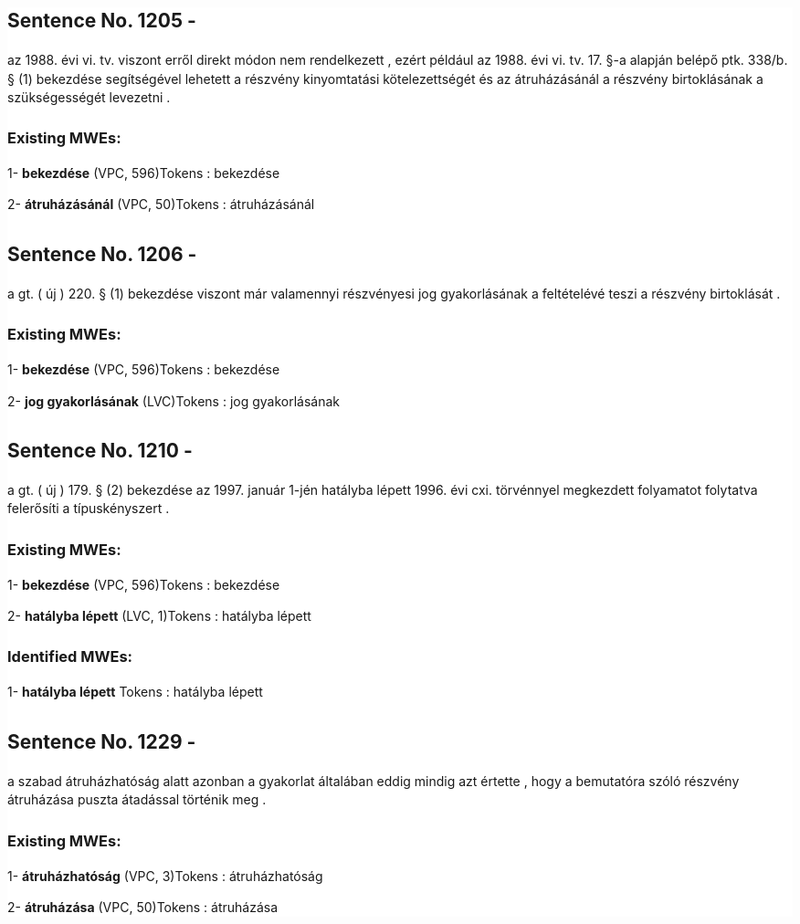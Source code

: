 ## Sentence No. 1205 - 
az 1988. évi vi. tv. viszont erről direkt módon nem rendelkezett , ezért például az 1988. évi vi. tv. 17. §-a alapján belépő ptk. 338/b. § (1) bekezdése segítségével lehetett a részvény kinyomtatási kötelezettségét és az átruházásánál a részvény birtoklásának a szükségességét levezetni . 
### Existing MWEs: 
1- **bekezdése** (VPC, 596)Tokens : 
bekezdése

2- **átruházásánál** (VPC, 50)Tokens : 
átruházásánál

## Sentence No. 1206 - 
a gt. ( új ) 220. § (1) bekezdése viszont már valamennyi részvényesi jog gyakorlásának a feltételévé teszi a részvény birtoklását . 
### Existing MWEs: 
1- **bekezdése** (VPC, 596)Tokens : 
bekezdése

2- **jog gyakorlásának** (LVC)Tokens : 
jog
gyakorlásának

## Sentence No. 1210 - 
a gt. ( új ) 179. § (2) bekezdése az 1997. január 1-jén hatályba lépett 1996. évi cxi. törvénnyel megkezdett folyamatot folytatva felerősíti a típuskényszert . 
### Existing MWEs: 
1- **bekezdése** (VPC, 596)Tokens : 
bekezdése

2- **hatályba lépett** (LVC, 1)Tokens : 
hatályba
lépett

### Identified MWEs: 
1- **hatályba lépett** Tokens : 
hatályba
lépett

## Sentence No. 1229 - 
a szabad átruházhatóság alatt azonban a gyakorlat általában eddig mindig azt értette , hogy a bemutatóra szóló részvény átruházása puszta átadással történik meg . 
### Existing MWEs: 
1- **átruházhatóság** (VPC, 3)Tokens : 
átruházhatóság

2- **átruházása** (VPC, 50)Tokens : 
átruházása
